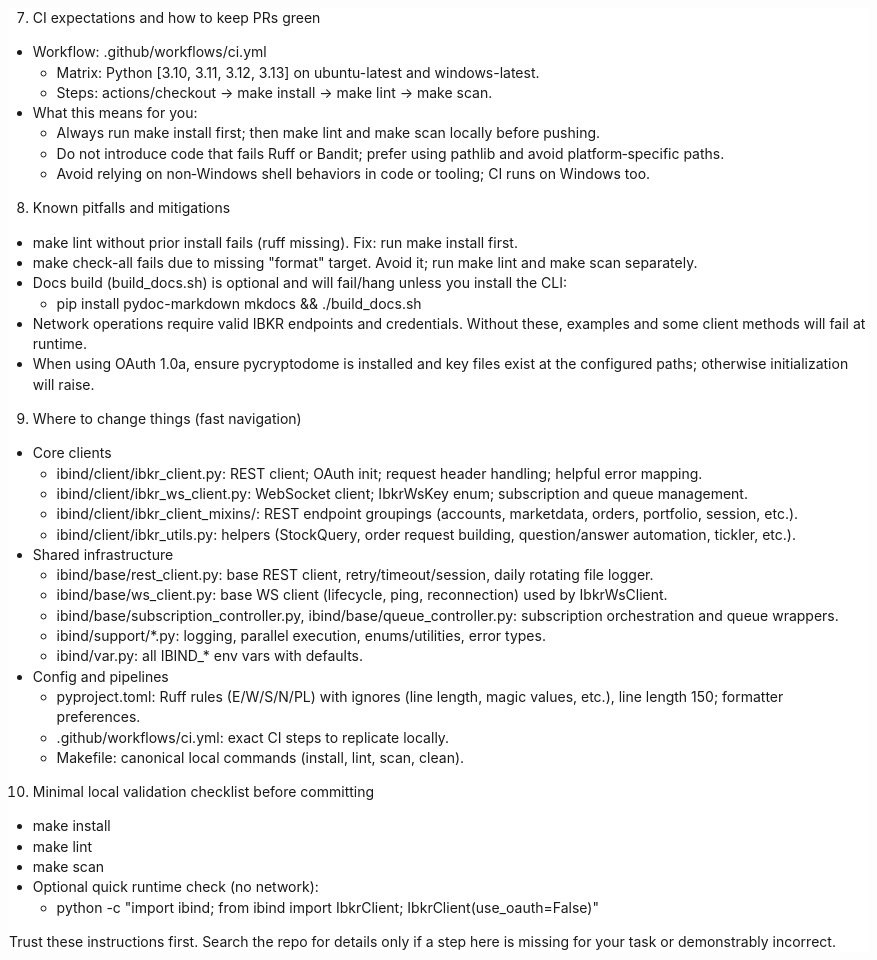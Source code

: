7) CI expectations and how to keep PRs green
- Workflow: .github/workflows/ci.yml
  - Matrix: Python [3.10, 3.11, 3.12, 3.13] on ubuntu-latest and windows-latest.
  - Steps: actions/checkout → make install → make lint → make scan.
- What this means for you:
  - Always run make install first; then make lint and make scan locally before pushing.
  - Do not introduce code that fails Ruff or Bandit; prefer using pathlib and avoid platform‑specific paths.
  - Avoid relying on non‑Windows shell behaviors in code or tooling; CI runs on Windows too.

8) Known pitfalls and mitigations
- make lint without prior install fails (ruff missing). Fix: run make install first.
- make check-all fails due to missing "format" target. Avoid it; run make lint and make scan separately.
- Docs build (build_docs.sh) is optional and will fail/hang unless you install the CLI:
  - pip install pydoc-markdown mkdocs && ./build_docs.sh
- Network operations require valid IBKR endpoints and credentials. Without these, examples and some client methods will fail at runtime.
- When using OAuth 1.0a, ensure pycryptodome is installed and key files exist at the configured paths; otherwise initialization will raise.

9) Where to change things (fast navigation)
- Core clients
  - ibind/client/ibkr_client.py: REST client; OAuth init; request header handling; helpful error mapping.
  - ibind/client/ibkr_ws_client.py: WebSocket client; IbkrWsKey enum; subscription and queue management.
  - ibind/client/ibkr_client_mixins/: REST endpoint groupings (accounts, marketdata, orders, portfolio, session, etc.).
  - ibind/client/ibkr_utils.py: helpers (StockQuery, order request building, question/answer automation, tickler, etc.).
- Shared infrastructure
  - ibind/base/rest_client.py: base REST client, retry/timeout/session, daily rotating file logger.
  - ibind/base/ws_client.py: base WS client (lifecycle, ping, reconnection) used by IbkrWsClient.
  - ibind/base/subscription_controller.py, ibind/base/queue_controller.py: subscription orchestration and queue wrappers.
  - ibind/support/*.py: logging, parallel execution, enums/utilities, error types.
  - ibind/var.py: all IBIND_* env vars with defaults.
- Config and pipelines
  - pyproject.toml: Ruff rules (E/W/S/N/PL) with ignores (line length, magic values, etc.), line length 150; formatter preferences.
  - .github/workflows/ci.yml: exact CI steps to replicate locally.
  - Makefile: canonical local commands (install, lint, scan, clean).

10) Minimal local validation checklist before committing
- make install
- make lint
- make scan
- Optional quick runtime check (no network):
  - python -c "import ibind; from ibind import IbkrClient; IbkrClient(use_oauth=False)"

Trust these instructions first. Search the repo for details only if a step here is missing for your task or demonstrably incorrect.
